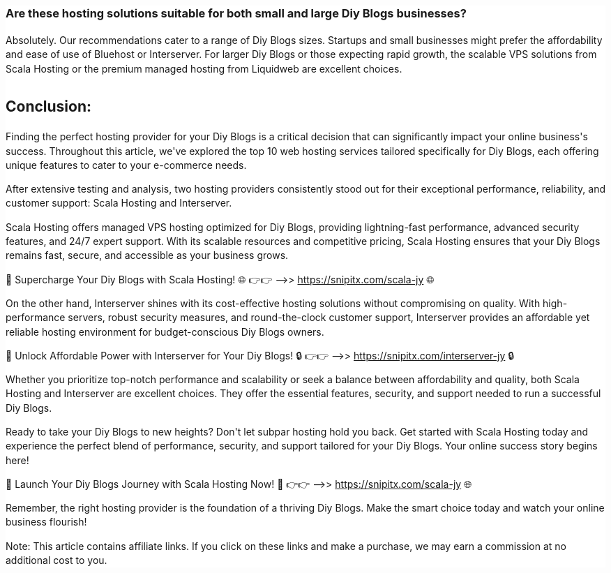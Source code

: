 ### Are these hosting solutions suitable for both small and large Diy Blogs businesses? 
Absolutely. Our recommendations cater to a range of Diy Blogs sizes. Startups and small businesses might prefer the affordability and ease of use of Bluehost or Interserver. For larger Diy Blogs or those expecting rapid growth, the scalable VPS solutions from Scala Hosting or the premium managed hosting from Liquidweb are excellent choices.

## Conclusion:

Finding the perfect hosting provider for your Diy Blogs is a critical decision that can significantly impact your online business's success. Throughout this article, we've explored the top 10 web hosting services tailored specifically for Diy Blogs, each offering unique features to cater to your e-commerce needs.

After extensive testing and analysis, two hosting providers consistently stood out for their exceptional performance, reliability, and customer support: Scala Hosting and Interserver.

Scala Hosting offers managed VPS hosting optimized for Diy Blogs, providing lightning-fast performance, advanced security features, and 24/7 expert support. With its scalable resources and competitive pricing, Scala Hosting ensures that your Diy Blogs remains fast, secure, and accessible as your business grows.

🚀 Supercharge Your Diy Blogs with Scala Hosting! 🌐
👉👉 -->> https://snipitx.com/scala-jy 🌐

On the other hand, Interserver shines with its cost-effective hosting solutions without compromising on quality. With high-performance servers, robust security measures, and round-the-clock customer support, Interserver provides an affordable yet reliable hosting environment for budget-conscious Diy Blogs owners.

💸 Unlock Affordable Power with Interserver for Your Diy Blogs! 🔒
👉👉 -->> https://snipitx.com/interserver-jy 🔒

Whether you prioritize top-notch performance and scalability or seek a balance between affordability and quality, both Scala Hosting and Interserver are excellent choices. They offer the essential features, security, and support needed to run a successful Diy Blogs.

Ready to take your Diy Blogs to new heights? Don't let subpar hosting hold you back. Get started with Scala Hosting today and experience the perfect blend of performance, security, and support tailored for your Diy Blogs. Your online success story begins here!

🚀 Launch Your Diy Blogs Journey with Scala Hosting Now! 🌟
👉👉 -->> https://snipitx.com/scala-jy 🌐

Remember, the right hosting provider is the foundation of a thriving Diy Blogs. Make the smart choice today and watch your online business flourish!

Note: This article contains affiliate links. If you click on these links and make a purchase, we may earn a commission at no additional cost to you.